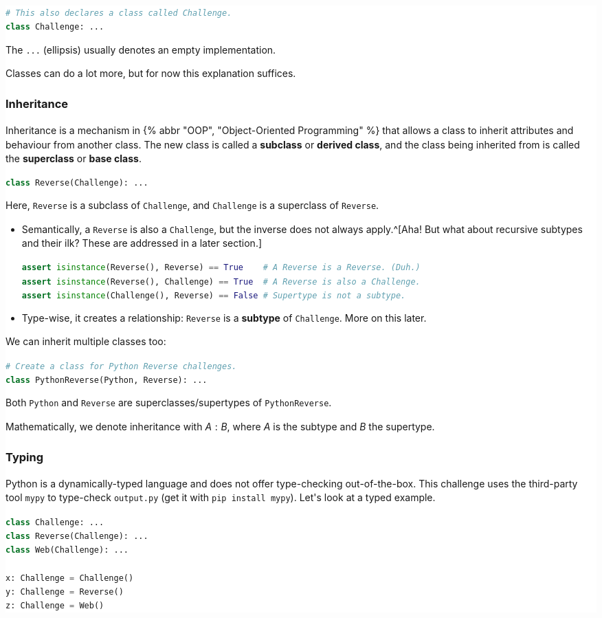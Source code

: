 ```python
# This also declares a class called Challenge.
class Challenge: ...
```

The `...` (ellipsis) usually denotes an empty implementation.

Classes can do a lot more, but for now this explanation suffices.


### Inheritance

Inheritance is a mechanism in {% abbr "OOP", "Object-Oriented Programming" %} that allows a class to inherit attributes and behaviour from another class. The new class is called a **subclass** or **derived class**, and the class being inherited from is called the **superclass** or **base class**.

```python
class Reverse(Challenge): ...
```

Here, `Reverse` is a subclass of `Challenge`, and `Challenge` is a superclass of `Reverse`.

* Semantically, a `Reverse` is also a `Challenge`, but the inverse does not always apply.^[Aha! But what about recursive subtypes and their ilk? These are addressed in a later section.]
    ```python
    assert isinstance(Reverse(), Reverse) == True    # A Reverse is a Reverse. (Duh.)
    assert isinstance(Reverse(), Challenge) == True  # A Reverse is also a Challenge.
    assert isinstance(Challenge(), Reverse) == False # Supertype is not a subtype.
    ```

* Type-wise, it creates a relationship: `Reverse` is a **subtype** of `Challenge`. More on this later.

We can inherit multiple classes too:

```python
# Create a class for Python Reverse challenges.
class PythonReverse(Python, Reverse): ...
```

Both `Python` and `Reverse` are superclasses/supertypes of `PythonReverse`.

Mathematically, we denote inheritance with $A : B$, where $A$ is the subtype and $B$ the supertype.


### Typing

Python is a dynamically-typed language and does not offer type-checking out-of-the-box. This challenge uses the third-party tool `mypy` to type-check `output.py` (get it with `pip install mypy`). Let's look at a typed example.

```python
class Challenge: ...
class Reverse(Challenge): ...
class Web(Challenge): ...

x: Challenge = Challenge()
y: Challenge = Reverse()
z: Challenge = Web()
```


[roth2022]: https://arxiv.org/pdf/2208.14755.pdf
[roth2023]: https://drops.dagstuhl.de/opus/volltexte/2023/18237/pdf/LIPIcs-ECOOP-2023-44.pdf
[^roth2023]: [Roth, Ori. 2023. *Python Type Hints Are Turing Complete*.][roth2023]